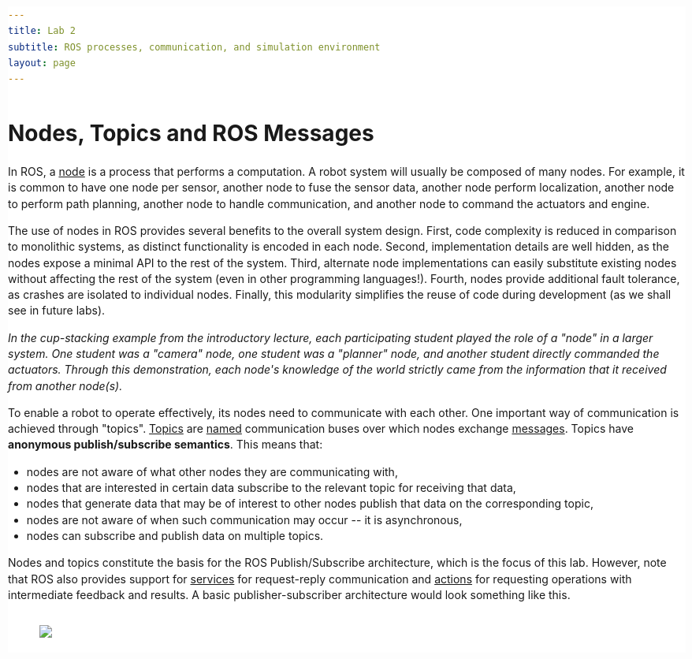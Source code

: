 ```yaml
---
title: Lab 2
subtitle: ROS processes, communication, and simulation environment
layout: page
---
```


# Nodes, Topics and ROS Messages

In ROS, a [node](https://wiki.ros.org/Nodes) is a process that performs a computation. A robot system will usually be composed of many nodes. For example, it is common to have one node per sensor, another node to fuse the sensor data, another node perform localization, another node to perform path planning, another node to handle communication, and another node to command the actuators and engine.

The use of nodes in ROS provides several benefits to the overall system design. First, code complexity is reduced in comparison to monolithic systems, as distinct functionality is encoded in each node. Second, implementation details are well hidden, as the nodes expose a minimal API to the rest of the system. Third, alternate node implementations can easily substitute existing nodes without affecting the rest of the system (even in other programming languages!). Fourth, nodes provide additional fault tolerance, as crashes are isolated to individual nodes. Finally, this modularity simplifies the reuse of code during development (as we shall see in future labs).

*In the cup-stacking example from the introductory lecture, each participating student played the role of a "node" in a larger system. One student was a "camera" node, one student was a "planner" node, and another student directly commanded the actuators. Through this demonstration, each node's knowledge of the world strictly came from the information that it received from another node(s).*

To enable a robot to operate effectively, its nodes need to communicate with each other. One important way of communication is achieved through "topics".
[Topics](https://wiki.ros.org/Topics) are [named](https://wiki.ros.org/Names) communication buses over which nodes exchange [messages](https://wiki.ros.org/Messages). Topics have **anonymous publish/subscribe semantics**. This means that:
+  nodes are not aware of what other nodes they are communicating with,
+  nodes that are interested in certain data subscribe to the relevant topic for receiving that data,
+  nodes that generate data that may be of interest to other nodes publish that data on the corresponding topic,
+  nodes are not aware of when such communication may occur -- it is asynchronous,
+  nodes can subscribe and publish data on multiple topics.

Nodes and topics constitute the basis for the ROS Publish/Subscribe architecture, which is the focus of this lab. However, note that ROS also provides support for [services](http://wiki.ros.org/Services) for request-reply communication and [actions](http://wiki.ros.org/actionlib) for requesting operations with intermediate feedback and results. A basic publisher-subscriber architecture would look something like this.

<div class="columns is-centered">
    <div class="column is-centered is-8">
        <figure class="image">
        <img src="../images/lab2/pubsubarch.png">
        </figure>
    </div>
</div>
